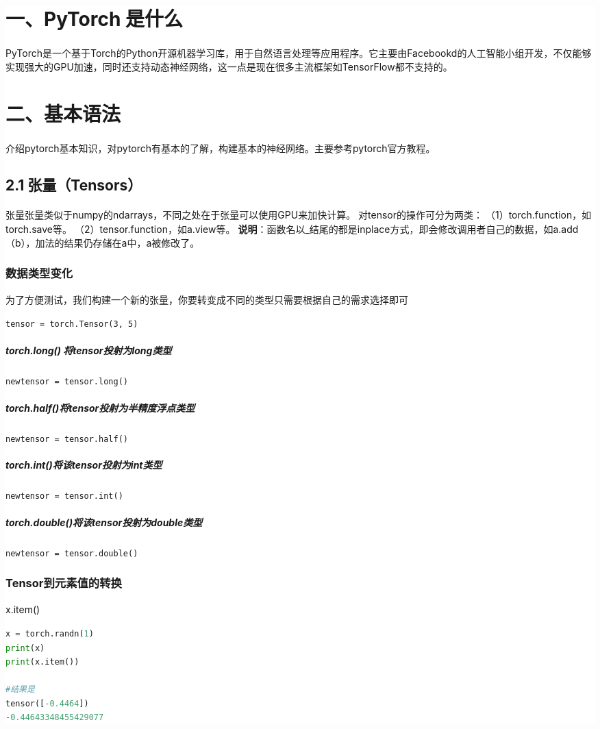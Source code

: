 # 一、PyTorch 是什么

PyTorch是一个基于Torch的Python开源机器学习库，用于自然语言处理等应用程序。它主要由Facebookd的人工智能小组开发，不仅能够 实现强大的GPU加速，同时还支持动态神经网络，这一点是现在很多主流框架如TensorFlow都不支持的。 

# 二、基本语法
介绍pytorch基本知识，对pytorch有基本的了解，构建基本的神经网络。主要参考pytorch官方教程。
## 2.1 张量（Tensors）
张量张量类似于numpy的ndarrays，不同之处在于张量可以使用GPU来加快计算。
对tensor的操作可分为两类：
（1）torch.function，如torch.save等。
（2）tensor.function，如a.view等。
**说明**：函数名以_结尾的都是inplace方式，即会修改调用者自己的数据，如a.add（b），加法的结果仍存储在a中，a被修改了。

### 数据类型变化

为了方便测试，我们构建一个新的张量，你要转变成不同的类型只需要根据自己的需求选择即可

```
tensor = torch.Tensor(3, 5)
```

##### torch.long() 将tensor投射为long类型

```
newtensor = tensor.long()
```

##### torch.half()将tensor投射为半精度浮点类型

```
newtensor = tensor.half()
```

##### torch.int()将该tensor投射为int类型

```
newtensor = tensor.int()
```

##### torch.double()将该tensor投射为double类型

```
newtensor = tensor.double()
```



### Tensor到元素值的转换

x.item()

```python
x = torch.randn(1)
print(x)
print(x.item())

#结果是
tensor([-0.4464])
-0.44643348455429077
```
